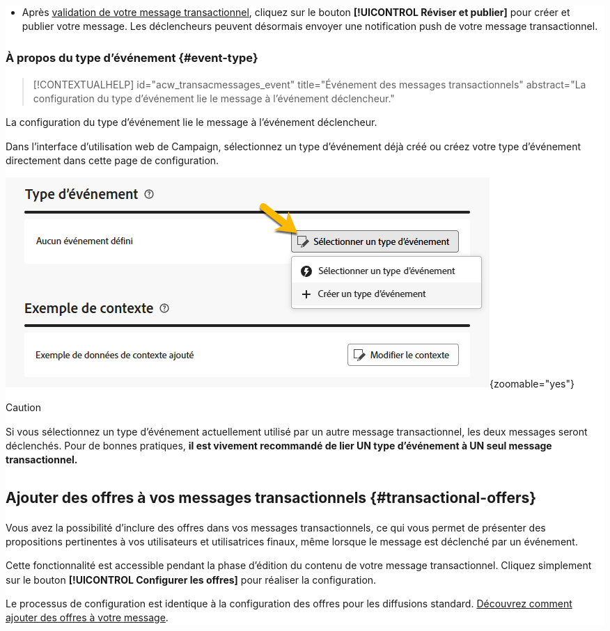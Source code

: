 * Après [validation de votre message transactionnel](validate-transactional.md), cliquez sur le bouton **[!UICONTROL Réviser et publier]** pour créer et publier votre message. Les déclencheurs peuvent désormais envoyer une notification push de votre message transactionnel.

### À propos du type d’événement {#event-type}

>[!CONTEXTUALHELP]
>id="acw_transacmessages_event"
>title="Événement des messages transactionnels"
>abstract="La configuration du type d’événement lie le message à l’événement déclencheur."

La configuration du type d’événement lie le message à l’événement déclencheur.

Dans l’interface d’utilisation web de Campaign, sélectionnez un type d’événement déjà créé ou créez votre type d’événement directement dans cette page de configuration.

![Capture d’écran affichant la configuration du type d’événement pour les messages transactionnels.](assets/transactional-event-type.png){zoomable="yes"}

>[!CAUTION]
>
>Si vous sélectionnez un type d’événement actuellement utilisé par un autre message transactionnel, les deux messages seront déclenchés. Pour de bonnes pratiques, **il est vivement recommandé de lier UN type d’événement à UN seul message transactionnel.**

## Ajouter des offres à vos messages transactionnels {#transactional-offers}

Vous avez la possibilité d’inclure des offres dans vos messages transactionnels, ce qui vous permet de présenter des propositions pertinentes à vos utilisateurs et utilisatrices finaux, même lorsque le message est déclenché par un événement.

Cette fonctionnalité est accessible pendant la phase d’édition du contenu de votre message transactionnel. Cliquez simplement sur le bouton **[!UICONTROL Configurer les offres]** pour réaliser la configuration.

Le processus de configuration est identique à la configuration des offres pour les diffusions standard. [Découvrez comment ajouter des offres à votre message](../msg/offers.md).
